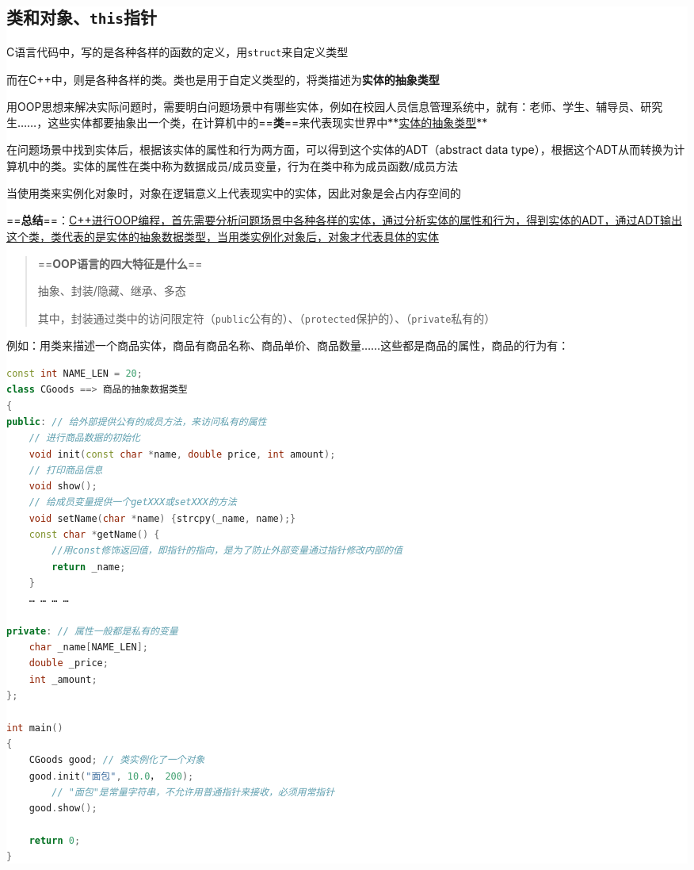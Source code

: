## 类和对象、`this`指针

C语言代码中，写的是各种各样的函数的定义，用`struct`来自定义类型

而在C++中，则是各种各样的类。类也是用于自定义类型的，将类描述为**实体的抽象类型**

用OOP思想来解决实际问题时，需要明白问题场景中有哪些实体，例如在校园人员信息管理系统中，就有：老师、学生、辅导员、研究生……，这些实体都要抽象出一个类，在计算机中的==**类**==来代表现实世界中**<u>实体的抽象类型</u>**

在问题场景中找到实体后，根据该实体的属性和行为两方面，可以得到这个实体的ADT（abstract data type），根据这个ADT从而转换为计算机中的类。实体的属性在类中称为数据成员/成员变量，行为在类中称为成员函数/成员方法

当使用类来实例化对象时，对象在逻辑意义上代表现实中的实体，因此对象是会占内存空间的

==**总结**==：<u>C++进行OOP编程，首先需要分析问题场景中各种各样的实体，通过分析实体的属性和行为，得到实体的ADT，通过ADT输出这个类，类代表的是实体的抽象数据类型，当用类实例化对象后，对象才代表具体的实体</u>

> ==**OOP语言的四大特征是什么**==
>
> 抽象、封装/隐藏、继承、多态
>
> 其中，封装通过类中的访问限定符（`public`公有的）、（`protected`保护的）、（`private`私有的）

例如：用类来描述一个商品实体，商品有商品名称、商品单价、商品数量……这些都是商品的属性，商品的行为有：

```cpp
const int NAME_LEN = 20;
class CGoods ==> 商品的抽象数据类型
{
public: // 给外部提供公有的成员方法，来访问私有的属性
    // 进行商品数据的初始化
    void init(const char *name, double price, int amount);
    // 打印商品信息
    void show();
    // 给成员变量提供一个getXXX或setXXX的方法
    void setName(char *name) {strcpy(_name, name);}
    const char *getName() { 
        //用const修饰返回值，即指针的指向，是为了防止外部变量通过指针修改内部的值
    	return _name;
    }
    … … … …
        
private: // 属性一般都是私有的变量
    char _name[NAME_LEN];
    double _price;
    int _amount;
};

int main() 
{
    CGoods good; // 类实例化了一个对象
    good.init("面包", 10.0， 200);
    	// "面包"是常量字符串，不允许用普通指针来接收，必须用常指针
    good.show();
    
    return 0;
}
```
